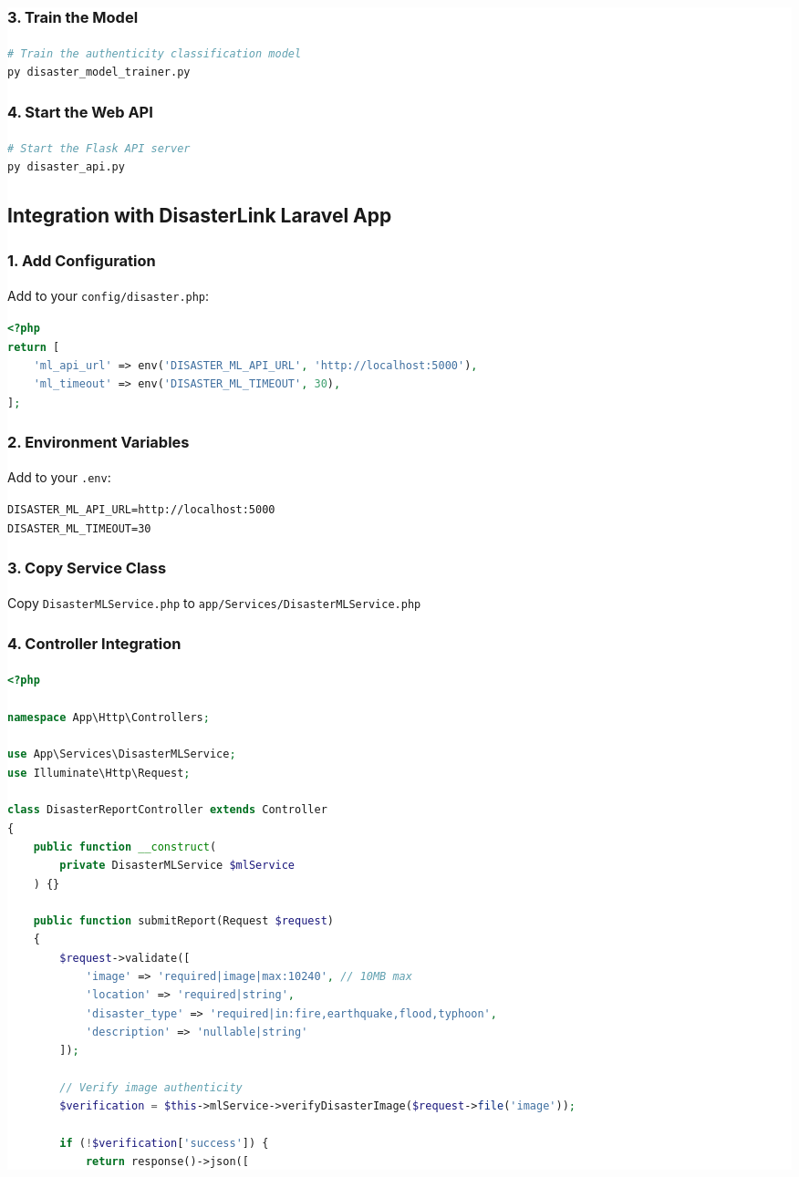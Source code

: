 ### 3. Train the Model
```bash
# Train the authenticity classification model
py disaster_model_trainer.py
```

### 4. Start the Web API
```bash
# Start the Flask API server
py disaster_api.py
```

## Integration with DisasterLink Laravel App

### 1. Add Configuration
Add to your `config/disaster.php`:
```php
<?php
return [
    'ml_api_url' => env('DISASTER_ML_API_URL', 'http://localhost:5000'),
    'ml_timeout' => env('DISASTER_ML_TIMEOUT', 30),
];
```

### 2. Environment Variables
Add to your `.env`:
```
DISASTER_ML_API_URL=http://localhost:5000
DISASTER_ML_TIMEOUT=30
```

### 3. Copy Service Class
Copy `DisasterMLService.php` to `app/Services/DisasterMLService.php`

### 4. Controller Integration
```php
<?php

namespace App\Http\Controllers;

use App\Services\DisasterMLService;
use Illuminate\Http\Request;

class DisasterReportController extends Controller
{
    public function __construct(
        private DisasterMLService $mlService
    ) {}

    public function submitReport(Request $request)
    {
        $request->validate([
            'image' => 'required|image|max:10240', // 10MB max
            'location' => 'required|string',
            'disaster_type' => 'required|in:fire,earthquake,flood,typhoon',
            'description' => 'nullable|string'
        ]);

        // Verify image authenticity
        $verification = $this->mlService->verifyDisasterImage($request->file('image'));

        if (!$verification['success']) {
            return response()->json([
```